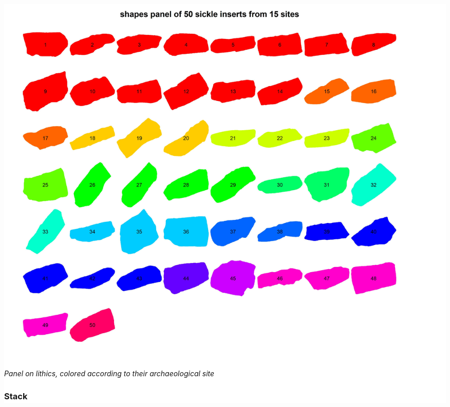   <img alt="img-name" src="./out/1_panel.jpg" width="800"><br>
  <em>Panel on lithics, colored according to their archaeological site</em>
</p>

### Stack

<p align="center">